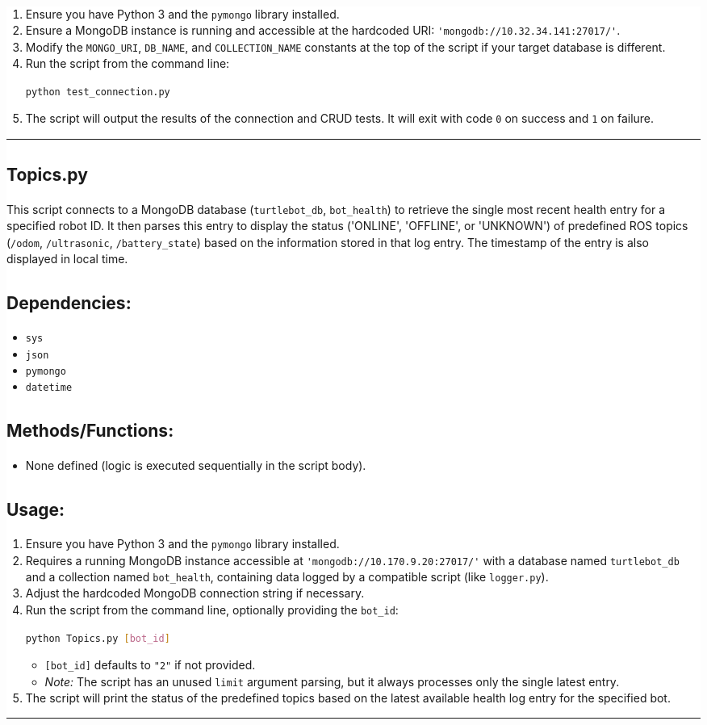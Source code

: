 1.  Ensure you have Python 3 and the `pymongo` library installed.
2.  Ensure a MongoDB instance is running and accessible at the hardcoded URI: `'mongodb://10.32.34.141:27017/'`.
3.  Modify the `MONGO_URI`, `DB_NAME`, and `COLLECTION_NAME` constants at the top of the script if your target database is different.
4.  Run the script from the command line:
    ```bash
    python test_connection.py
    ```
5.  The script will output the results of the connection and CRUD tests. It will exit with code `0` on success and `1` on failure.

---

## Topics.py

This script connects to a MongoDB database (`turtlebot_db`, `bot_health`) to retrieve the single most recent health entry for a specified robot ID. It then parses this entry to display the status ('ONLINE', 'OFFLINE', or 'UNKNOWN') of predefined ROS topics (`/odom`, `/ultrasonic`, `/battery_state`) based on the information stored in that log entry. The timestamp of the entry is also displayed in local time.

## Dependencies:

*   `sys`
*   `json`
*   `pymongo`
*   `datetime`

## Methods/Functions:

*   None defined (logic is executed sequentially in the script body).

## Usage:

1.  Ensure you have Python 3 and the `pymongo` library installed.
2.  Requires a running MongoDB instance accessible at `'mongodb://10.170.9.20:27017/'` with a database named `turtlebot_db` and a collection named `bot_health`, containing data logged by a compatible script (like `logger.py`).
3.  Adjust the hardcoded MongoDB connection string if necessary.
4.  Run the script from the command line, optionally providing the `bot_id`:
    ```bash
    python Topics.py [bot_id]
    ```
    *   `[bot_id]` defaults to `"2"` if not provided.
    *   *Note:* The script has an unused `limit` argument parsing, but it always processes only the single latest entry.
5.  The script will print the status of the predefined topics based on the latest available health log entry for the specified bot.

---
